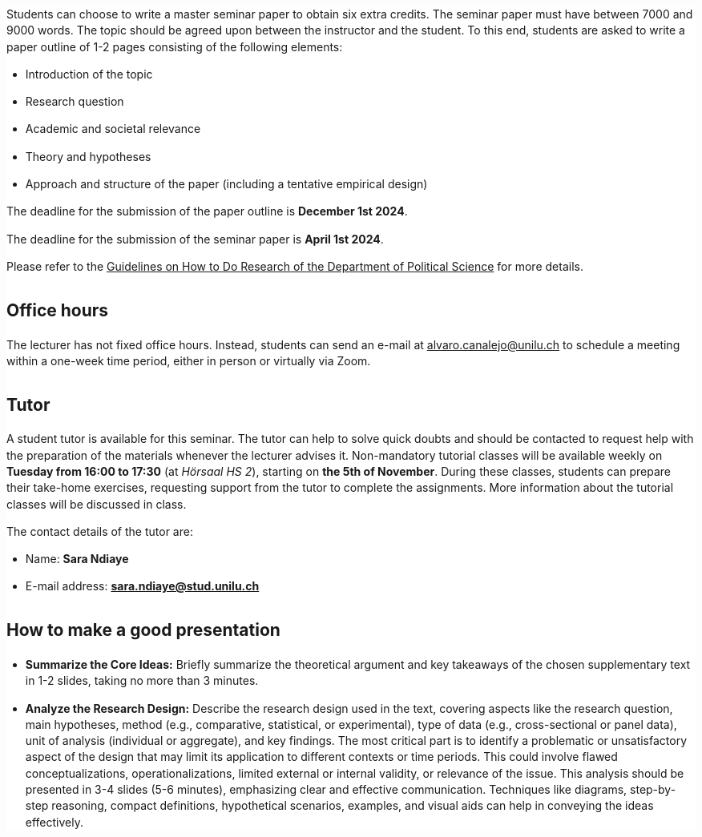 Students can choose to write a master seminar paper to obtain six extra credits. The seminar paper must have between 7000 and 9000 words. The topic should be agreed upon between the instructor and the student. To this end, students are asked to write a paper outline of 1-2 pages consisting of the following elements:

-	Introduction of the topic

-	Research question

- Academic and societal relevance

-	Theory and hypotheses

-	Approach and structure of the paper (including a tentative empirical design)

The deadline for the submission of the paper outline is **December 1st 2024**.

The deadline for the submission of the seminar paper is **April 1st 2024**.

Please refer to the [Guidelines on How to Do Research of the Department of Political Science](chrome-extension://efaidnbmnnnibpcajpcglclefindmkaj/https://www.unilu.ch/fileadmin/fakultaeten/ksf/institute/polsem/Dok/Studium/Guidelines_POLSEM___2023___English_01.pdf) for more details.

## Office hours

The lecturer has not fixed office hours. Instead, students can send an e-mail at [alvaro.canalejo@unilu.ch](alvaro.canalejo@unilu.ch) to schedule a meeting within a one-week time period, either in person or virtually via Zoom.

## Tutor

A student tutor is available for this seminar. The tutor can help to solve quick doubts and should be contacted to request help with the preparation of the materials whenever the lecturer advises it. Non-mandatory tutorial classes will be available weekly on **Tuesday from 16:00 to 17:30** (at *Hörsaal HS 2*), starting on **the 5th of November**. During these classes, students can prepare their take-home exercises, requesting support from the tutor to complete the assignments. More information about the tutorial classes will be discussed in class.

The contact details of the tutor are:

- Name: **Sara Ndiaye**

- E-mail address: **[sara.ndiaye@stud.unilu.ch](sara.ndiaye@stud.unilu.ch)**


## How to make a good presentation

- **Summarize the Core Ideas:** Briefly summarize the theoretical argument and key takeaways of the chosen supplementary text in 1-2 slides, taking no more than 3 minutes.

- **Analyze the Research Design:** Describe the research design used in the text, covering aspects like the research question, main hypotheses, method (e.g., comparative, statistical, or experimental), type of data (e.g., cross-sectional or panel data), unit of analysis (individual or aggregate), and key findings. The most critical part is to identify a problematic or unsatisfactory aspect of the design that may limit its application to different contexts or time periods. This could involve flawed conceptualizations, operationalizations, limited external or internal validity, or relevance of the issue. This analysis should be presented in 3-4 slides (5-6 minutes), emphasizing clear and effective communication. Techniques like diagrams, step-by-step reasoning, compact definitions, hypothetical scenarios, examples, and visual aids can help in conveying the ideas effectively.
